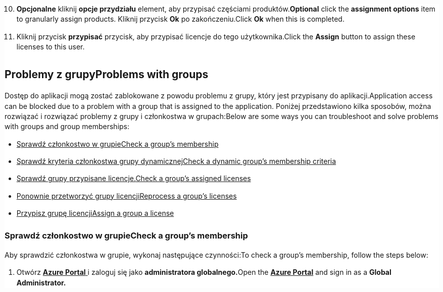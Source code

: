 10. <span data-ttu-id="fe974-250">**Opcjonalne** kliknij **opcje przydziału** element, aby przypisać częściami produktów.</span><span class="sxs-lookup"><span data-stu-id="fe974-250">**Optional** click the **assignment options** item to granularly assign products.</span></span> <span data-ttu-id="fe974-251">Kliknij przycisk **Ok** po zakończeniu.</span><span class="sxs-lookup"><span data-stu-id="fe974-251">Click **Ok** when this is completed.</span></span>

11. <span data-ttu-id="fe974-252">Kliknij przycisk **przypisać** przycisk, aby przypisać licencje do tego użytkownika.</span><span class="sxs-lookup"><span data-stu-id="fe974-252">Click the **Assign** button to assign these licenses to this user.</span></span>

## <a name="problems-with-groups"></a><span data-ttu-id="fe974-253">Problemy z grupy</span><span class="sxs-lookup"><span data-stu-id="fe974-253">Problems with groups</span></span>

<span data-ttu-id="fe974-254">Dostęp do aplikacji mogą zostać zablokowane z powodu problemu z grupy, który jest przypisany do aplikacji.</span><span class="sxs-lookup"><span data-stu-id="fe974-254">Application access can be blocked due to a problem with a group that is assigned to the application.</span></span> <span data-ttu-id="fe974-255">Poniżej przedstawiono kilka sposobów, można rozwiązać i rozwiązać problemy z grupy i członkostwa w grupach:</span><span class="sxs-lookup"><span data-stu-id="fe974-255">Below are some ways you can troubleshoot and solve problems with groups and group memberships:</span></span>

-   [<span data-ttu-id="fe974-256">Sprawdź członkostwo w grupie</span><span class="sxs-lookup"><span data-stu-id="fe974-256">Check a group’s membership</span></span>](#check-a-groups-membership)

-   [<span data-ttu-id="fe974-257">Sprawdź kryteria członkostwa grupy dynamicznej</span><span class="sxs-lookup"><span data-stu-id="fe974-257">Check a dynamic group’s membership criteria</span></span>](#check-a-dynamic-groups-membership-criteria)

-   [<span data-ttu-id="fe974-258">Sprawdź grupy przypisane licencje.</span><span class="sxs-lookup"><span data-stu-id="fe974-258">Check a group’s assigned licenses</span></span>](#check-a-groups-assigned-licenses)

-   [<span data-ttu-id="fe974-259">Ponownie przetworzyć grupy licencji</span><span class="sxs-lookup"><span data-stu-id="fe974-259">Reprocess a group’s licenses</span></span>](#reprocess-a-groups-licenses)

-   [<span data-ttu-id="fe974-260">Przypisz grupę licencji</span><span class="sxs-lookup"><span data-stu-id="fe974-260">Assign a group a license</span></span>](#assign-a-group-a-license)

### <a name="check-a-groups-membership"></a><span data-ttu-id="fe974-261">Sprawdź członkostwo w grupie</span><span class="sxs-lookup"><span data-stu-id="fe974-261">Check a group’s membership</span></span>

<span data-ttu-id="fe974-262">Aby sprawdzić członkostwa w grupie, wykonaj następujące czynności:</span><span class="sxs-lookup"><span data-stu-id="fe974-262">To check a group’s membership, follow the steps below:</span></span>

1.  <span data-ttu-id="fe974-263">Otwórz [ **Azure Portal** ](https://portal.azure.com/) i zaloguj się jako **administratora globalnego.**</span><span class="sxs-lookup"><span data-stu-id="fe974-263">Open the [**Azure Portal**](https://portal.azure.com/) and sign in as a **Global Administrator.**</span></span>
